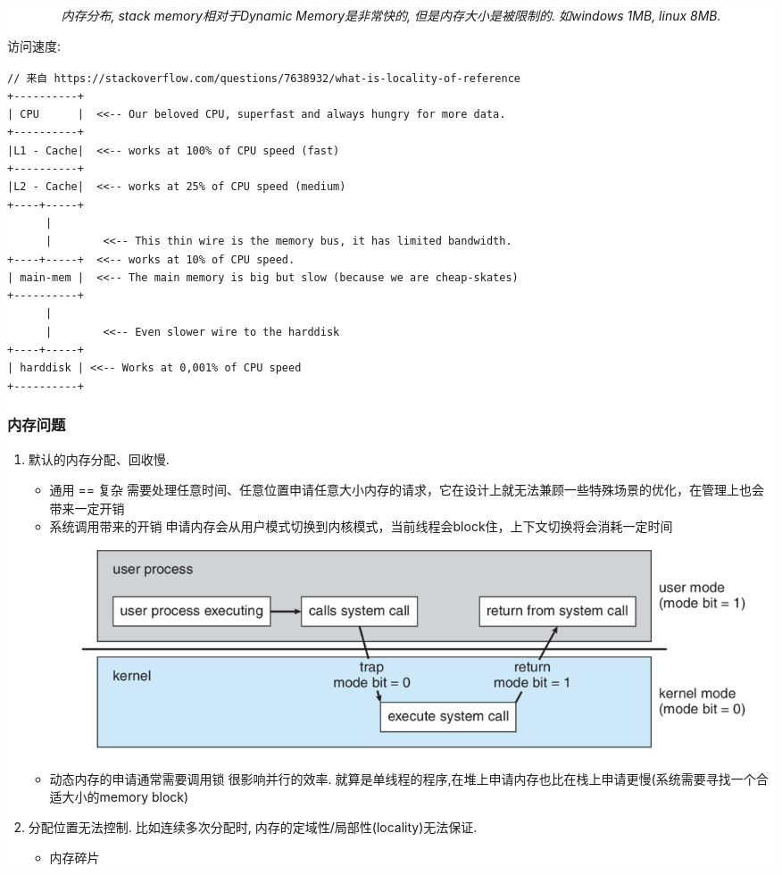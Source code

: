 <em><center>内存分布, stack memory相对于Dynamic Memory是非常快的, 但是内存大小是被限制的. 如windows 1MB, linux 8MB.</center></em>
</figure>

访问速度:
```
// 来自 https://stackoverflow.com/questions/7638932/what-is-locality-of-reference
+----------+
| CPU      |  <<-- Our beloved CPU, superfast and always hungry for more data.
+----------+
|L1 - Cache|  <<-- works at 100% of CPU speed (fast)
+----------+
|L2 - Cache|  <<-- works at 25% of CPU speed (medium)
+----+-----+
      |
      |        <<-- This thin wire is the memory bus, it has limited bandwidth.
+----+-----+  <<-- works at 10% of CPU speed.
| main-mem |  <<-- The main memory is big but slow (because we are cheap-skates)
+----------+
      |
      |        <<-- Even slower wire to the harddisk
+----+-----+
| harddisk | <<-- Works at 0,001% of CPU speed
+----------+ 
```

### 内存问题

1. 默认的内存分配、回收慢.
    * 通用 == 复杂
    需要处理任意时间、任意位置申请任意大小内存的请求，它在设计上就无法兼顾一些特殊场景的优化，在管理上也会带来一定开销
    * 系统调用带来的开销
    申请内存会从用户模式切换到内核模式，当前线程会block住，上下文切换将会消耗一定时间
      ![](rc/user_mode_kernel_mode.png)
    * 动态内存的申请通常需要调用锁
      很影响并行的效率. 就算是单线程的程序,在堆上申请内存也比在栈上申请更慢(系统需要寻找一个合适大小的memory block)

2. 分配位置无法控制. 比如连续多次分配时, 内存的定域性/局部性(locality)无法保证.
    * 内存碎片